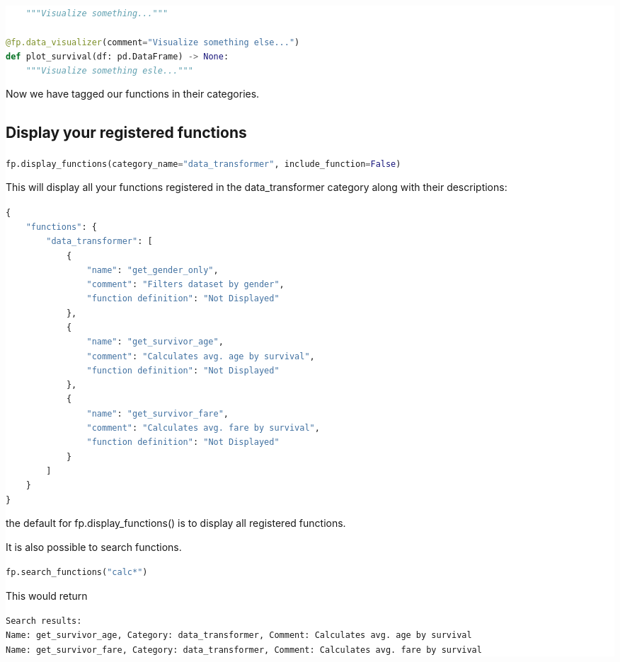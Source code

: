 ```python
    """Visualize something..."""
    
@fp.data_visualizer(comment="Visualize something else...")
def plot_survival(df: pd.DataFrame) -> None:
    """Visualize something esle..."""

```

Now we have tagged our functions in their categories.

## Display your registered functions
    
```python
fp.display_functions(category_name="data_transformer", include_function=False)
```

This will display all your functions registered in the data_transformer category along with their descriptions:

```python
{
    "functions": {
        "data_transformer": [
            {
                "name": "get_gender_only",
                "comment": "Filters dataset by gender",
                "function definition": "Not Displayed"
            },
            {
                "name": "get_survivor_age",
                "comment": "Calculates avg. age by survival",
                "function definition": "Not Displayed"
            },
            {
                "name": "get_survivor_fare",
                "comment": "Calculates avg. fare by survival",
                "function definition": "Not Displayed"
            }
        ]
    }
}

```

the default for fp.display_functions() is to display all registered functions.


It is also possible to search functions.

```python
fp.search_functions("calc*")
```

This would return 

```python
Search results:
Name: get_survivor_age, Category: data_transformer, Comment: Calculates avg. age by survival
Name: get_survivor_fare, Category: data_transformer, Comment: Calculates avg. fare by survival
```
